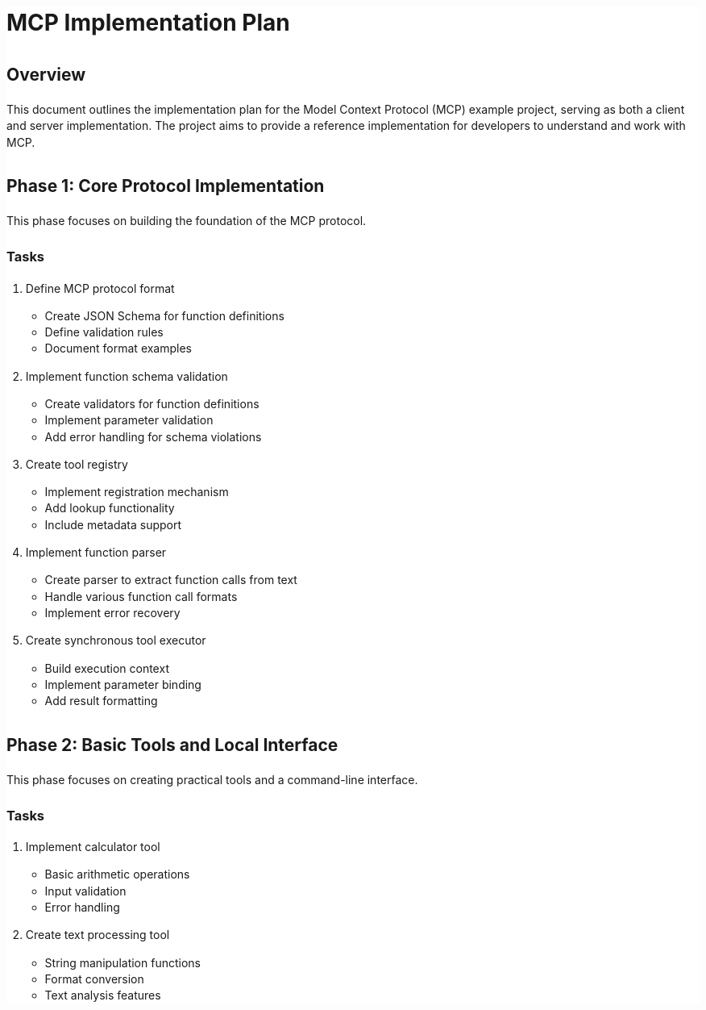# MCP Implementation Plan

## Overview
This document outlines the implementation plan for the Model Context Protocol (MCP) example project, serving as both a client and server implementation. The project aims to provide a reference implementation for developers to understand and work with MCP.

## Phase 1: Core Protocol Implementation
This phase focuses on building the foundation of the MCP protocol.

### Tasks
1. Define MCP protocol format
   - Create JSON Schema for function definitions
   - Define validation rules
   - Document format examples

2. Implement function schema validation
   - Create validators for function definitions
   - Implement parameter validation
   - Add error handling for schema violations

3. Create tool registry
   - Implement registration mechanism
   - Add lookup functionality
   - Include metadata support

4. Implement function parser
   - Create parser to extract function calls from text
   - Handle various function call formats
   - Implement error recovery

5. Create synchronous tool executor
   - Build execution context
   - Implement parameter binding
   - Add result formatting

## Phase 2: Basic Tools and Local Interface
This phase focuses on creating practical tools and a command-line interface.

### Tasks
1. Implement calculator tool
   - Basic arithmetic operations
   - Input validation
   - Error handling

2. Create text processing tool
   - String manipulation functions
   - Format conversion
   - Text analysis features
